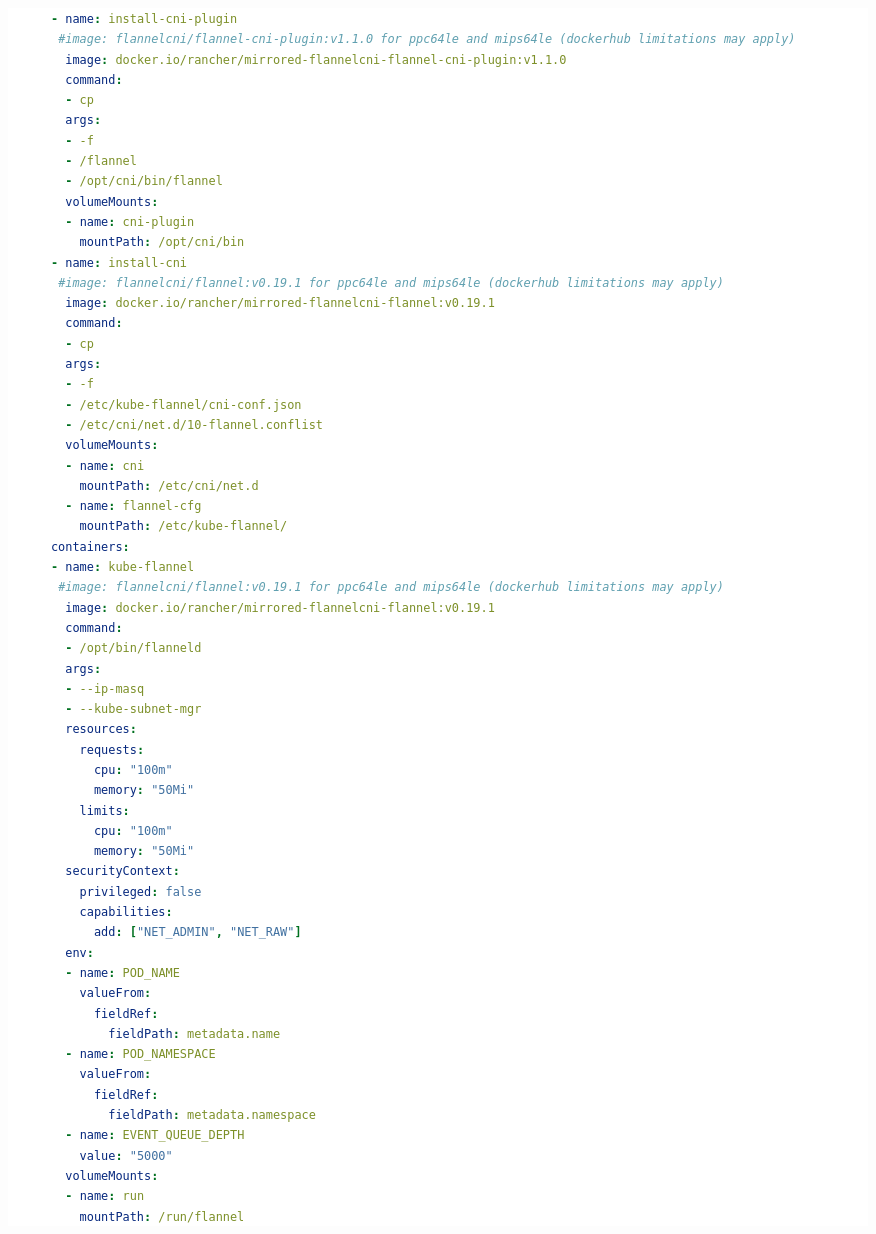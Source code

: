 ```yaml
      - name: install-cni-plugin
       #image: flannelcni/flannel-cni-plugin:v1.1.0 for ppc64le and mips64le (dockerhub limitations may apply)
        image: docker.io/rancher/mirrored-flannelcni-flannel-cni-plugin:v1.1.0
        command:
        - cp
        args:
        - -f
        - /flannel
        - /opt/cni/bin/flannel
        volumeMounts:
        - name: cni-plugin
          mountPath: /opt/cni/bin
      - name: install-cni
       #image: flannelcni/flannel:v0.19.1 for ppc64le and mips64le (dockerhub limitations may apply)
        image: docker.io/rancher/mirrored-flannelcni-flannel:v0.19.1
        command:
        - cp
        args:
        - -f
        - /etc/kube-flannel/cni-conf.json
        - /etc/cni/net.d/10-flannel.conflist
        volumeMounts:
        - name: cni
          mountPath: /etc/cni/net.d
        - name: flannel-cfg
          mountPath: /etc/kube-flannel/
      containers:
      - name: kube-flannel
       #image: flannelcni/flannel:v0.19.1 for ppc64le and mips64le (dockerhub limitations may apply)
        image: docker.io/rancher/mirrored-flannelcni-flannel:v0.19.1
        command:
        - /opt/bin/flanneld
        args:
        - --ip-masq
        - --kube-subnet-mgr
        resources:
          requests:
            cpu: "100m"
            memory: "50Mi"
          limits:
            cpu: "100m"
            memory: "50Mi"
        securityContext:
          privileged: false
          capabilities:
            add: ["NET_ADMIN", "NET_RAW"]
        env:
        - name: POD_NAME
          valueFrom:
            fieldRef:
              fieldPath: metadata.name
        - name: POD_NAMESPACE
          valueFrom:
            fieldRef:
              fieldPath: metadata.namespace
        - name: EVENT_QUEUE_DEPTH
          value: "5000"
        volumeMounts:
        - name: run
          mountPath: /run/flannel
```